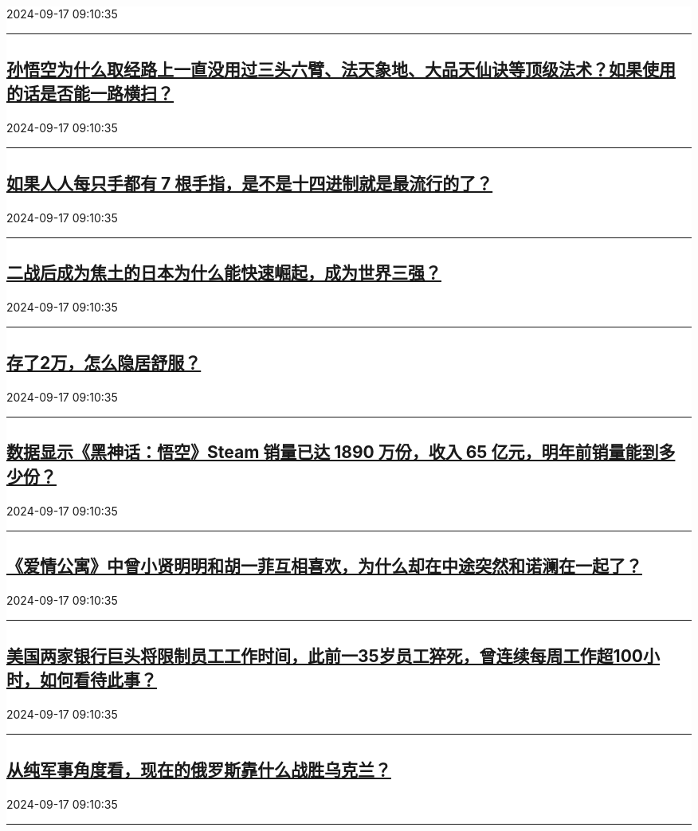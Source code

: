 2024-09-17 09:10:35

---
## [孙悟空为什么取经路上一直没用过三头六臂、法天象地、大品天仙诀等顶级法术？如果使用的话是否能一路横扫？](https://www.zhihu.com/question/596192038)

2024-09-17 09:10:35

---
## [如果人人每只手都有 7 根手指，是不是十四进制就是最流行的了？](https://www.zhihu.com/question/397602493)

2024-09-17 09:10:35

---
## [二战后成为焦土的日本为什么能快速崛起，成为世界三强？](https://www.zhihu.com/question/666370580)

2024-09-17 09:10:35

---
## [存了2万，怎么隐居舒服？](https://www.zhihu.com/question/666407655)

2024-09-17 09:10:35

---
## [数据显示《黑神话：悟空》Steam 销量已达 1890 万份，收入 65 亿元，明年前销量能到多少份？](https://www.zhihu.com/question/667033316)

2024-09-17 09:10:35

---
## [《爱情公寓》中曾小贤明明和胡一菲互相喜欢，为什么却在中途突然和诺澜在一起了？](https://www.zhihu.com/question/371857007)

2024-09-17 09:10:35

---
## [美国两家银行巨头将限制员工工作时间，此前一35岁员工猝死，曾连续每周工作超100小时，如何看待此事？](https://www.zhihu.com/question/667049499)

2024-09-17 09:10:35

---
## [从纯军事角度看，现在的俄罗斯靠什么战胜乌克兰？](https://www.zhihu.com/question/667097209)

2024-09-17 09:10:35

---